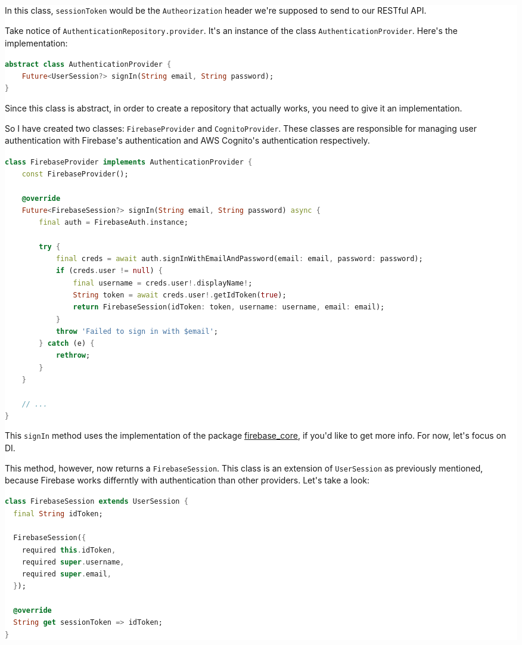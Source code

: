 In this class, `sessionToken` would be the `Autheorization` header we're supposed to send to our RESTful API.

Take notice of `AuthenticationRepository.provider`. It's an instance of the class `AuthenticationProvider`. Here's the implementation:

```dart authentication_provider.dart
abstract class AuthenticationProvider {
    Future<UserSession?> signIn(String email, String password);
}
```

Since this class is abstract, in order to create a repository that actually works, you need to give it an implementation.

So I have created two classes: `FirebaseProvider` and `CognitoProvider`. These classes are responsible for managing user authentication with Firebase's authentication and AWS Cognito's authentication respectively.

```dart FirebaseProvider
class FirebaseProvider implements AuthenticationProvider {
    const FirebaseProvider();

    @override
    Future<FirebaseSession?> signIn(String email, String password) async {
        final auth = FirebaseAuth.instance;

        try {
            final creds = await auth.signInWithEmailAndPassword(email: email, password: password);
            if (creds.user != null) {
                final username = creds.user!.displayName!;
                String token = await creds.user!.getIdToken(true);
                return FirebaseSession(idToken: token, username: username, email: email);
            }
            throw 'Failed to sign in with $email';
        } catch (e) {
            rethrow;
        }
    }

    // ...
}
```

This `signIn` method uses the implementation of the package [firebase_core](https://pub.dev/packages/firebase_core), if you'd like to get more info. For now, let's focus on DI.

This method, however, now returns a `FirebaseSession`. This class is an extension of `UserSession` as previously mentioned, because Firebase works differntly with authentication than other providers. Let's take a look:

```dart firebase_session.dart
class FirebaseSession extends UserSession {
  final String idToken;

  FirebaseSession({
    required this.idToken,
    required super.username,
    required super.email,
  });

  @override
  String get sessionToken => idToken;
}
```
